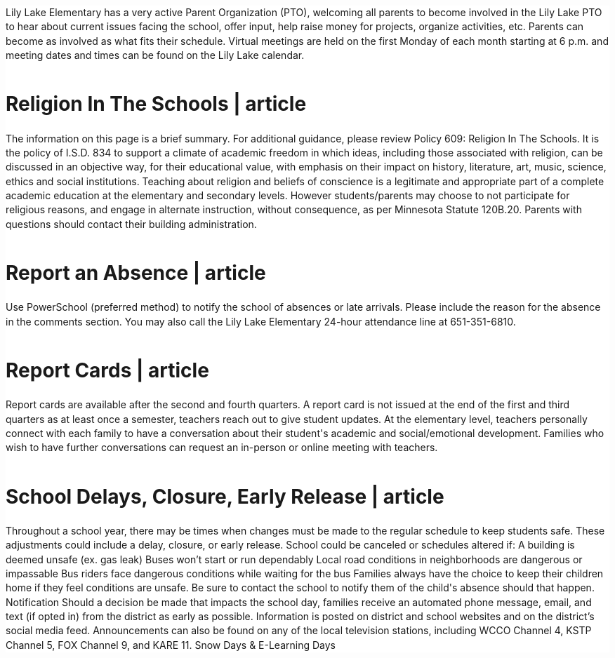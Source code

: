 
Lily Lake Elementary has a very active Parent Organization (PTO), welcoming all parents to become involved in the Lily Lake PTO to hear about current issues facing the school, offer input, help raise money for projects, organize activities, etc.
Parents can become as involved as what fits their schedule. Virtual meetings are held on the first Monday of each month starting at 6 p.m. and meeting dates and times can be found on the Lily Lake calendar.



# Religion In The Schools | article


The information on this page is a brief summary. For additional guidance, please review Policy 609: Religion In The Schools.
It is the policy of I.S.D. 834 to support a climate of academic freedom in which ideas, including those associated with religion, can be discussed in an objective way, for their educational value, with emphasis on their impact on history, literature, art, music, science, ethics and social institutions.
Teaching about religion and beliefs of conscience is a legitimate and appropriate part of a complete academic education at the elementary and secondary levels. However students/parents may choose to not participate for religious reasons, and engage in alternate instruction, without consequence, as per Minnesota Statute 120B.20.
Parents with questions should contact their building administration.



# Report an Absence | article


Use PowerSchool (preferred method) to notify the school of absences or late arrivals. Please include the reason for the absence in the comments section. You may also call the Lily Lake Elementary 24-hour attendance line at 651-351-6810.



# Report Cards | article


Report cards are available after the second and fourth quarters. A report card is not issued at the end of the first and third quarters as at least once a semester, teachers reach out to give student updates. At the elementary level, teachers personally connect with each family to have a conversation about their student&#39;s academic and social/emotional development. Families who wish to have further conversations can request an in-person or online meeting with teachers.



# School Delays, Closure, Early Release | article


Throughout a school year, there may be times when changes must be made to the regular schedule to keep students safe. These adjustments could include a delay, closure, or early release.
School could be canceled or schedules altered if:
A building is deemed unsafe (ex. gas leak)
Buses won&rsquo;t start or run dependably
Local road conditions in neighborhoods are dangerous or impassable
Bus riders face dangerous conditions while waiting for the bus
Families always have the choice to keep their children home if they feel conditions are unsafe. Be sure to contact the school to notify them of the child&#39;s absence should that happen.
Notification
Should a decision be made that impacts the school day, families receive an automated phone message, email, and text (if opted in) from the district as early as possible. Information is posted on district and school websites and on the district&rsquo;s social media feed.
Announcements can also be found on any of the local television stations, including WCCO Channel 4, KSTP Channel 5, FOX Channel 9, and KARE 11.
Snow Days & E-Learning Days